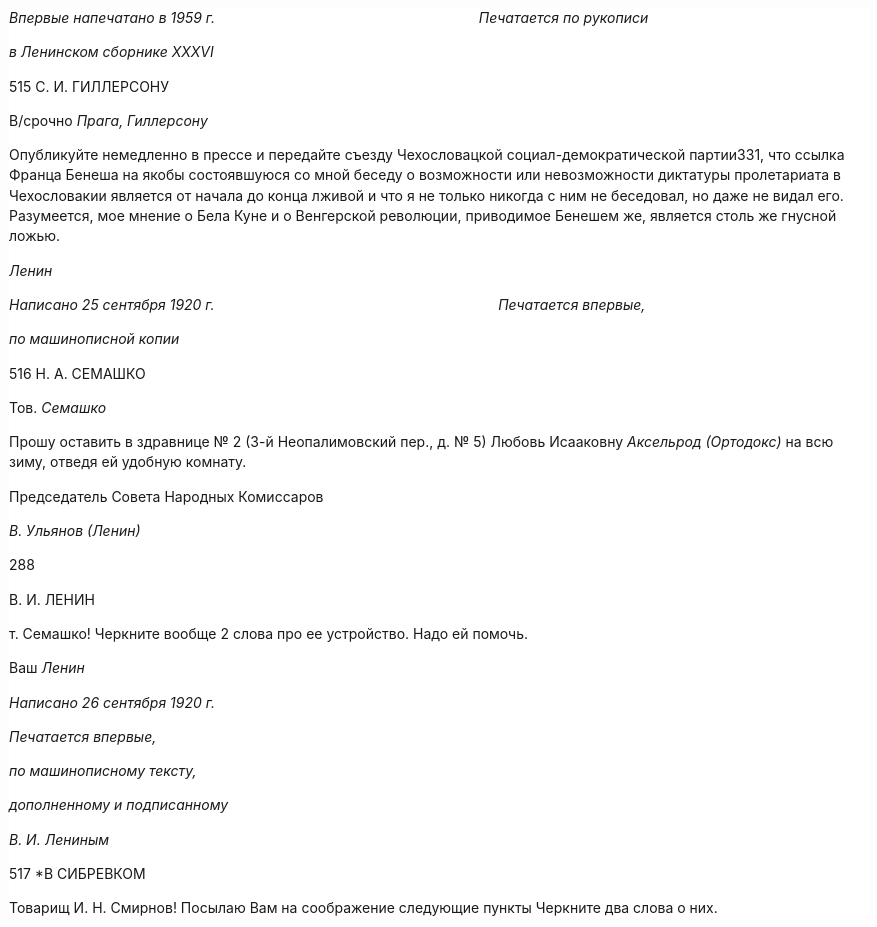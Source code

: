 _Впервые напечатано в 1959 г.                                                                   Печатается по рукописи_

_в Ленинском сборнике_ _XXXVI_

515 С. И. ГИЛЛЕРСОНУ

В/срочно _Прага, Гиллерсону_

Опубликуйте немедленно в прессе и передайте съезду Чехословацкой социал-демократической партии331, что ссылка Франца Бенеша на якобы состоявшуюся со мной беседу о возможности или невозможности диктатуры пролетариата в Чехослова­кии является от начала до конца лживой и что я не только никогда с ним не беседовал, но даже не видал его. Разумеется, мое мнение о Бела Куне и о Венгерской революции, приводимое Бенешем же, является столь же гнусной ложью.

_Ленин_

_Написано 25 сентября 1920 г.                                                                        Печатается впервые,_

_по машинописной копии_

516 Н. А. СЕМАШКО

Тов. _Семашко_

Прошу оставить в здравнице № 2 (3-й Неопалимовский пер., д. № 5) Любовь Исаа­ковну _Аксельрод (Ортодокс)_ на всю зиму, отведя ей удобную комнату.

Председатель Совета Народных Комиссаров

_В. Ульянов (Ленин)_

  

288

  

В. И. ЛЕНИН

  

т. Семашко! Черкните вообще 2 слова про ее устройство. Надо ей помочь.

Ваш _Ленин_

  

_Написано 26 сентября 1920 г._

  

_Печатается впервые,_

_по машинописному тексту,_

_дополненному и подписанному_

_В. И. Лениным_

  

517 *В СИБРЕВКОМ

Товарищ И. Н. Смирнов! Посылаю Вам на соображение следующие пункты Черкните два слова о них.
